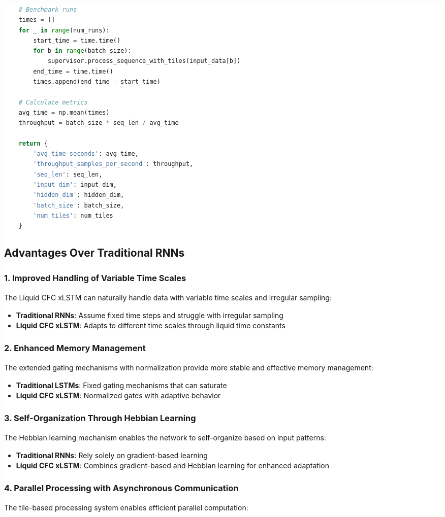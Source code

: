 ```python
    # Benchmark runs
    times = []
    for _ in range(num_runs):
        start_time = time.time()
        for b in range(batch_size):
            supervisor.process_sequence_with_tiles(input_data[b])
        end_time = time.time()
        times.append(end_time - start_time)
    
    # Calculate metrics
    avg_time = np.mean(times)
    throughput = batch_size * seq_len / avg_time
    
    return {
        'avg_time_seconds': avg_time,
        'throughput_samples_per_second': throughput,
        'seq_len': seq_len,
        'input_dim': input_dim,
        'hidden_dim': hidden_dim,
        'batch_size': batch_size,
        'num_tiles': num_tiles
    }
```

## Advantages Over Traditional RNNs

### 1. Improved Handling of Variable Time Scales

The Liquid CFC xLSTM can naturally handle data with variable time scales and irregular sampling:

- **Traditional RNNs**: Assume fixed time steps and struggle with irregular sampling
- **Liquid CFC xLSTM**: Adapts to different time scales through liquid time constants

### 2. Enhanced Memory Management

The extended gating mechanisms with normalization provide more stable and effective memory management:

- **Traditional LSTMs**: Fixed gating mechanisms that can saturate
- **Liquid CFC xLSTM**: Normalized gates with adaptive behavior

### 3. Self-Organization Through Hebbian Learning

The Hebbian learning mechanism enables the network to self-organize based on input patterns:

- **Traditional RNNs**: Rely solely on gradient-based learning
- **Liquid CFC xLSTM**: Combines gradient-based and Hebbian learning for enhanced adaptation

### 4. Parallel Processing with Asynchronous Communication

The tile-based processing system enables efficient parallel computation:
